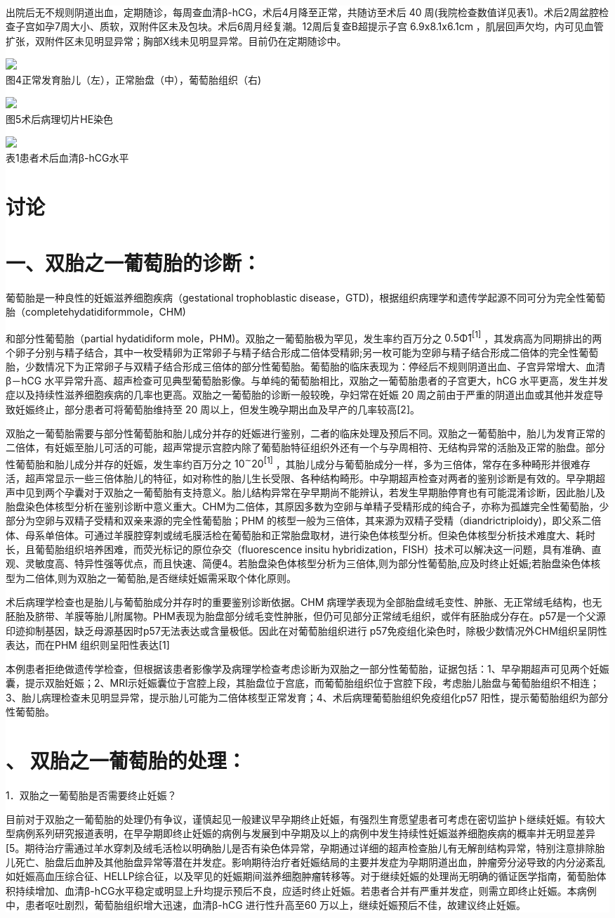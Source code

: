 出院后无不规则阴道出血，定期随诊，每周查血清β-hCG，术后4月降至正常，共随访至术后 40 周(我院检查数值详见表1)。术后2周盆腔检查子宫如孕7周大小、质软，双附件区未及包块。术后6周月经复潮。12周后复查B超提示子宫 $6 . 9 \mathrm { x 8 . 1 x 6 . 1 c m }$ ，肌层回声欠均，内可见血管扩张，双附件区未见明显异常；胸部X线未见明显异常。目前仍在定期随诊中。

![](images/a83a46d809e7ed470e33c301fd38870fcd88ca1eb579f2f0ab96596cbdf901d4.jpg)  
图4正常发育胎儿（左），正常胎盘（中），葡萄胎组织（右)

![](images/bb60dda2b0c2b813088f95940819a364328dc374b5bda4106a4d5a9b430b376a.jpg)  
图5术后病理切片HE染色

![](images/55e0427cfac4731989cdb4f8115946604656828e8844bd5a5f54175eb2854416.jpg)  
表1患者术后血清β-hCG水平

# 讨论

# 一、双胎之一葡萄胎的诊断：

葡萄胎是一种良性的妊娠滋养细胞疾病（gestational trophoblastic disease，GTD)，根据组织病理学和遗传学起源不同可分为完全性葡萄胎（completehydatidiformmole，CHM)

和部分性葡萄胎（partial hydatidiform mole，PHM)。双胎之一葡萄胎极为罕见，发生率约百万分之 $0 . 5 \mathrm { \widetilde { \Phi } } 1 ^ { [ 1 ] }$ ，其发病高为同期排出的两个卵子分别与精子结合，其中一枚受精卵为正常卵子与精子结合形成二倍体受精卵;另一枚可能为空卵与精子结合形成二倍体的完全性葡萄胎，少数情况下为正常卵子与双精子结合形成三倍体的部分性葡萄胎。葡萄胎的临床表现为：停经后不规则阴道出血、子宫异常增大、血清β－hCG 水平异常升高、超声检查可见典型葡萄胎影像。与单纯的葡萄胎相比，双胎之一葡萄胎患者的子宫更大，hCG 水平更高，发生并发症以及持续性滋养细胞疾病的几率也更高。双胎之一葡萄胎的诊断一般较晚，孕妇常在妊娠 20 周之前由于严重的阴道出血或其他并发症导致妊娠终止，部分患者可将葡萄胎维持至 20 周以上，但发生晚孕期出血及早产的几率较高[2]。

双胎之一葡萄胎需要与部分性葡萄胎和胎儿成分并存的妊娠进行鉴别，二者的临床处理及预后不同。双胎之一葡萄胎中，胎儿为发育正常的二倍体，有妊娠至胎儿可活的可能，超声常提示宫腔内除了葡萄胎特征组织外还有一个与孕周相符、无结构异常的活胎及正常的胎盘。部分性葡萄胎和胎儿成分并存的妊娠，发生率约百万分之 $1 0 ^ { \sim } 2 0 ^ { [ 1 ] }$ ，其胎儿成分与葡萄胎成分一样，多为三倍体，常存在多种畸形并很难存活，超声常显示一些三倍体胎儿的特征，如对称性的胎儿生长受限、各种结构畸形。中孕期超声检查对两者的鉴别诊断是有效的。早孕期超声中见到两个孕囊对于双胎之一葡萄胎有支持意义。胎儿结构异常在孕早期尚不能辨认，若发生早期胎停育也有可能混淆诊断，因此胎儿及胎盘染色体核型分析在鉴别诊断中意义重大。CHM为二倍体，其原因多数为空卵与单精子受精形成的纯合子，亦称为孤雄完全性葡萄胎，少部分为空卵与双精子受精和双亲来源的完全性葡萄胎；PHM 的核型一般为三倍体，其来源为双精子受精（diandrictriploidy)，即父系二倍体、母系单倍体。可通过羊膜腔穿刺或绒毛膜活检在葡萄胎和正常胎盘取材，进行染色体核型分析。但染色体核型分析技术难度大、耗时长，且葡萄胎组织培养困难，而荧光标记的原位杂交（fluorescence insitu hybridization，FISH）技术可以解决这一问题，具有准确、直观、灵敏度高、特异性强等优点，而且快速、简便4。若胎盘染色体核型分析为三倍体,则为部分性葡萄胎,应及时终止妊娠;若胎盘染色体核型为二倍体,则为双胎之一葡萄胎,是否继续妊娠需采取个体化原则。

术后病理学检查也是胎儿与葡萄胎成分并存时的重要鉴别诊断依据。CHM 病理学表现为全部胎盘绒毛变性、肿胀、无正常绒毛结构，也无胚胎及脐带、羊膜等胎儿附属物。PHM表现为胎盘部分绒毛变性肿胀，但仍可见部分正常绒毛组织，或伴有胚胎成分存在。p57是一个父源印迹抑制基因，缺乏母源基因时p57无法表达或含量极低。因此在对葡萄胎组织进行 p57免疫组化染色时，除极少数情况外CHM组织呈阴性表达，而在PHM 组织则呈阳性表达[1]

本例患者拒绝做遗传学检查，但根据该患者影像学及病理学检查考虑诊断为双胎之一部分性葡萄胎，证据包括：1、早孕期超声可见两个妊娠囊，提示双胎妊娠；2、MRI示妊娠囊位于宫腔上段，其胎盘位于宫底，而葡萄胎组织位于宫腔下段，考虑胎儿胎盘与葡萄胎组织不相连；3、胎儿病理检查未见明显异常，提示胎儿可能为二倍体核型正常发育；4、术后病理葡萄胎组织免疫组化p57 阳性，提示葡萄胎组织为部分性葡萄胎。

# 、 双胎之一葡萄胎的处理：

1．双胎之一葡萄胎是否需要终止妊娠？

目前对于双胎之一葡萄胎的处理仍有争议，谨慎起见一般建议早孕期终止妊娠，有强烈生育愿望患者可考虑在密切监护卜继续妊娠。有较大型病例系列研究报道表明，在早孕期即终止妊娠的病例与发展到中孕期及以上的病例中发生持续性妊娠滋养细胞疾病的概率并无明显差异[5。期待治疗需通过羊水穿刺及绒毛活检以明确胎儿是否有染色体异常，孕期通过详细的超声检查胎儿有无解剖结构异常，特别注意排除胎儿死亡、胎盘后血肿及其他胎盘异常等潜在并发症。影响期待治疗者妊娠结局的主要并发症为孕期阴道出血，肿瘤旁分泌导致的内分泌紊乱如妊娠高血压综合征、HELLP综合征，以及罕见的妊娠期间滋养细胞肿瘤转移等。对于继续妊娠的处理尚无明确的循证医学指南，葡萄胎体积持续增加、血清β-hCG水平稳定或明显上升均提示预后不良，应适时终止妊娠。若患者合并有严重并发症，则需立即终止妊娠。本病例中，患者呕吐剧烈，葡萄胎组织增大迅速，血清β-hCG 进行性升高至60 万以上，继续妊娠预后不佳，故建议终止妊娠。

